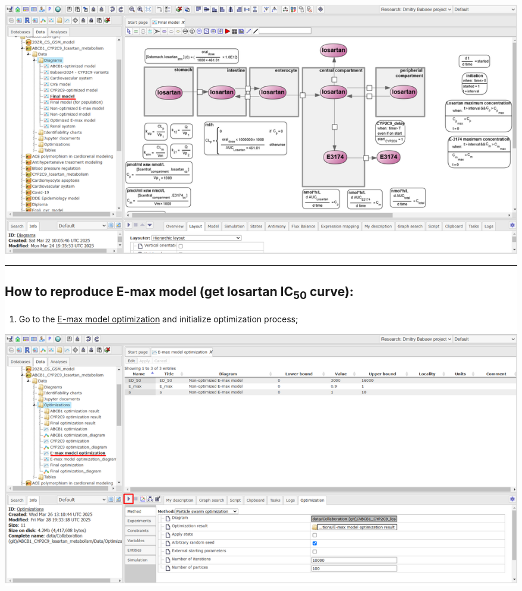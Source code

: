 ![final_model](https://github.com/DBgentech2023sirius/ABCB1/blob/main/Pictures/Instructions/final_model.png?raw=true)
___
## How to reproduce E-max model (get losartan IC<sub>50</sub> curve):
1. Go to the [E-max model optimization](https://sirius-web.org/bioumlweb/#de=data/Collaboration%20(git)/ABCB1_CYP2C9_losartan_metabolism/Data/Optimizations/E-max%20model%20optimization) and initialize optimization process;

![start_E_max_model_optimization](https://github.com/DBgentech2023sirius/ABCB1/blob/main/Pictures/Instructions/start_E_max_model_optimization.png?raw=true)
